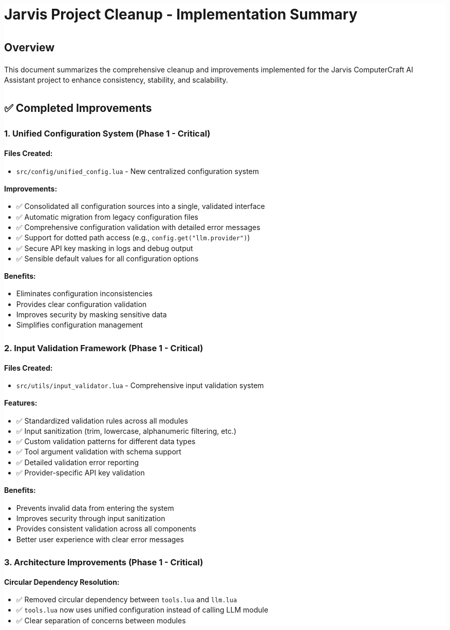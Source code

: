 # Jarvis Project Cleanup - Implementation Summary

## Overview

This document summarizes the comprehensive cleanup and improvements implemented for the Jarvis ComputerCraft AI Assistant project to enhance consistency, stability, and scalability.

## ✅ Completed Improvements

### 1. **Unified Configuration System** (Phase 1 - Critical)

**Files Created:**
- `src/config/unified_config.lua` - New centralized configuration system

**Improvements:**
- ✅ Consolidated all configuration sources into a single, validated interface
- ✅ Automatic migration from legacy configuration files
- ✅ Comprehensive configuration validation with detailed error messages
- ✅ Support for dotted path access (e.g., `config.get("llm.provider")`)
- ✅ Secure API key masking in logs and debug output
- ✅ Sensible default values for all configuration options

**Benefits:**
- Eliminates configuration inconsistencies
- Provides clear configuration validation
- Improves security by masking sensitive data
- Simplifies configuration management

### 2. **Input Validation Framework** (Phase 1 - Critical)

**Files Created:**
- `src/utils/input_validator.lua` - Comprehensive input validation system

**Features:**
- ✅ Standardized validation rules across all modules
- ✅ Input sanitization (trim, lowercase, alphanumeric filtering, etc.)
- ✅ Custom validation patterns for different data types
- ✅ Tool argument validation with schema support
- ✅ Detailed validation error reporting
- ✅ Provider-specific API key validation

**Benefits:**
- Prevents invalid data from entering the system
- Improves security through input sanitization
- Provides consistent validation across all components
- Better user experience with clear error messages

### 3. **Architecture Improvements** (Phase 1 - Critical)

**Circular Dependency Resolution:**
- ✅ Removed circular dependency between `tools.lua` and `llm.lua`
- ✅ `tools.lua` now uses unified configuration instead of calling LLM module
- ✅ Clear separation of concerns between modules

